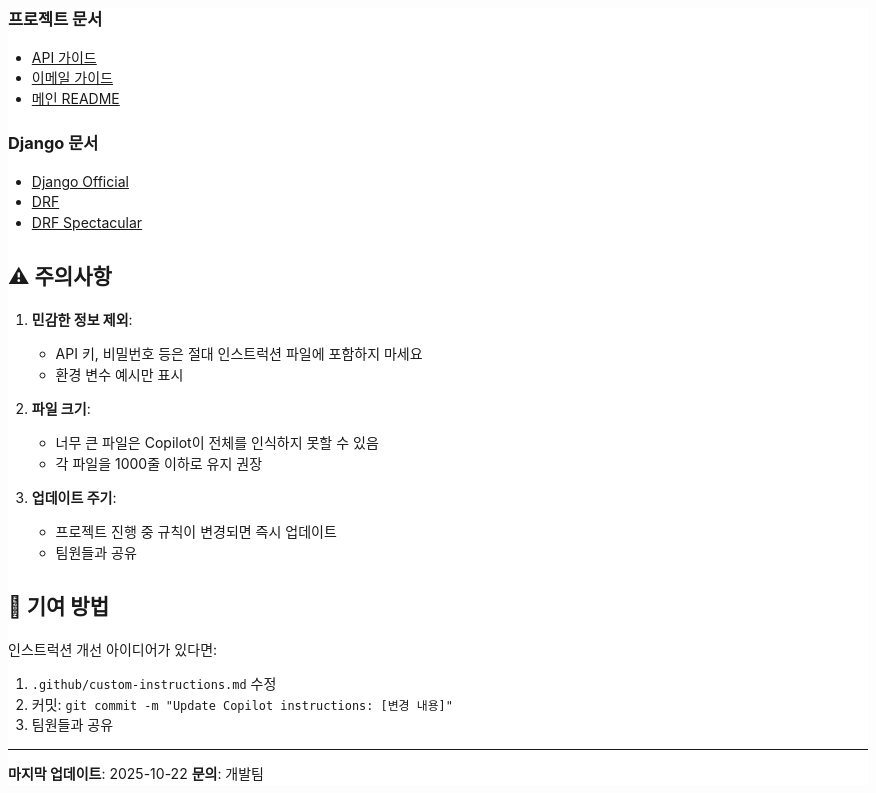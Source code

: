 ### 프로젝트 문서
- [API 가이드](/docs/API_GUIDE.md)
- [이메일 가이드](/docs/EMAIL_GUIDE.md)
- [메인 README](/docs/README.md)

### Django 문서
- [Django Official](https://docs.djangoproject.com/)
- [DRF](https://www.django-rest-framework.org/)
- [DRF Spectacular](https://drf-spectacular.readthedocs.io/)

## ⚠️ 주의사항

1. **민감한 정보 제외**:
   - API 키, 비밀번호 등은 절대 인스트럭션 파일에 포함하지 마세요
   - 환경 변수 예시만 표시

2. **파일 크기**:
   - 너무 큰 파일은 Copilot이 전체를 인식하지 못할 수 있음
   - 각 파일을 1000줄 이하로 유지 권장

3. **업데이트 주기**:
   - 프로젝트 진행 중 규칙이 변경되면 즉시 업데이트
   - 팀원들과 공유

## 🤝 기여 방법

인스트럭션 개선 아이디어가 있다면:

1. `.github/custom-instructions.md` 수정
2. 커밋: `git commit -m "Update Copilot instructions: [변경 내용]"`
3. 팀원들과 공유

---

**마지막 업데이트**: 2025-10-22
**문의**: 개발팀
